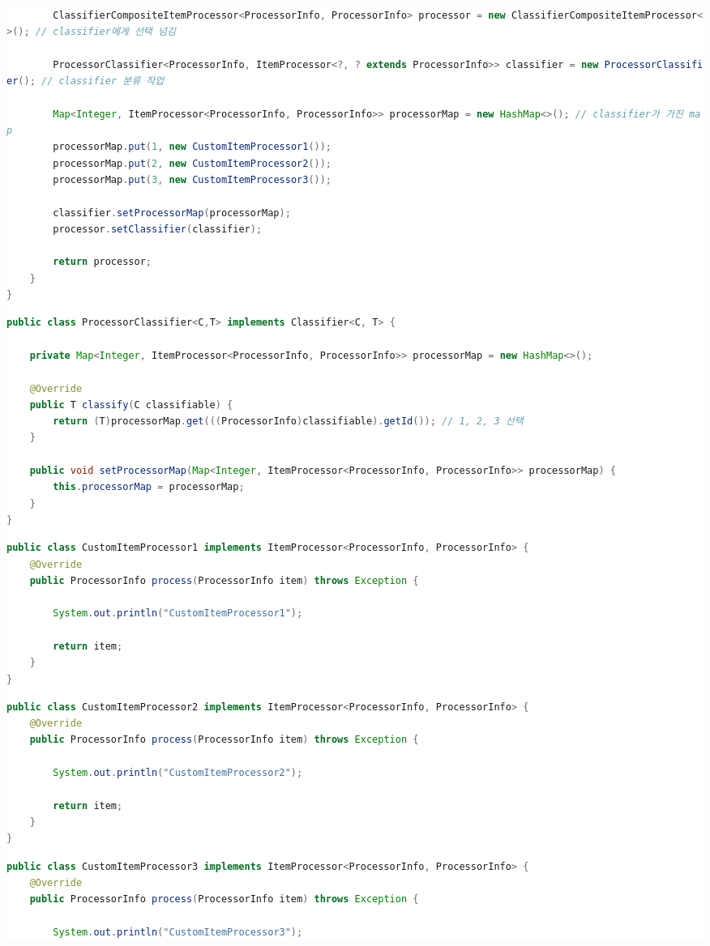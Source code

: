 ```java
        ClassifierCompositeItemProcessor<ProcessorInfo, ProcessorInfo> processor = new ClassifierCompositeItemProcessor<>(); // classifier에게 선택 넘김

        ProcessorClassifier<ProcessorInfo, ItemProcessor<?, ? extends ProcessorInfo>> classifier = new ProcessorClassifier(); // classifier 분류 작업
        
        Map<Integer, ItemProcessor<ProcessorInfo, ProcessorInfo>> processorMap = new HashMap<>(); // classifier가 가진 map
        processorMap.put(1, new CustomItemProcessor1());
        processorMap.put(2, new CustomItemProcessor2());
        processorMap.put(3, new CustomItemProcessor3());

        classifier.setProcessorMap(processorMap);
        processor.setClassifier(classifier);

        return processor;
    }
}
```
```java
public class ProcessorClassifier<C,T> implements Classifier<C, T> {

    private Map<Integer, ItemProcessor<ProcessorInfo, ProcessorInfo>> processorMap = new HashMap<>();

    @Override
    public T classify(C classifiable) {
        return (T)processorMap.get(((ProcessorInfo)classifiable).getId()); // 1, 2, 3 선택
    }

    public void setProcessorMap(Map<Integer, ItemProcessor<ProcessorInfo, ProcessorInfo>> processorMap) {
        this.processorMap = processorMap;
    }
}
```
```java
public class CustomItemProcessor1 implements ItemProcessor<ProcessorInfo, ProcessorInfo> {
    @Override
    public ProcessorInfo process(ProcessorInfo item) throws Exception {

        System.out.println("CustomItemProcessor1");

        return item;
    }
}
```
```java
public class CustomItemProcessor2 implements ItemProcessor<ProcessorInfo, ProcessorInfo> {
    @Override
    public ProcessorInfo process(ProcessorInfo item) throws Exception {

        System.out.println("CustomItemProcessor2");

        return item;
    }
}
```
```java
public class CustomItemProcessor3 implements ItemProcessor<ProcessorInfo, ProcessorInfo> {
    @Override
    public ProcessorInfo process(ProcessorInfo item) throws Exception {

        System.out.println("CustomItemProcessor3");
```